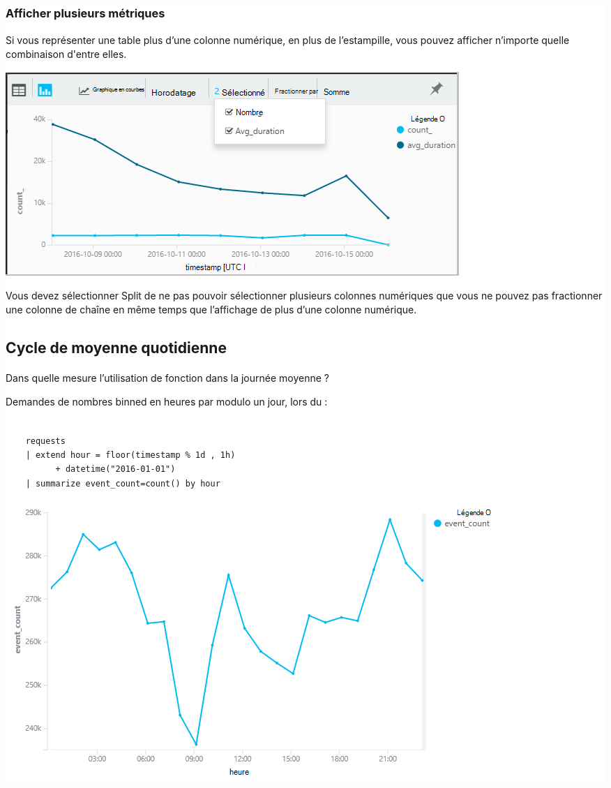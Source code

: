 ### <a name="display-multiple-metrics"></a>Afficher plusieurs métriques

Si vous représenter une table plus d’une colonne numérique, en plus de l’estampille, vous pouvez afficher n’importe quelle combinaison d'entre elles.

![Segmenter un graphique analytique](./media/app-insights-analytics-tour/110.png)

Vous devez sélectionner Split de ne pas pouvoir sélectionner plusieurs colonnes numériques que vous ne pouvez pas fractionner une colonne de chaîne en même temps que l’affichage de plus d’une colonne numérique. 



## <a name="daily-average-cycle"></a>Cycle de moyenne quotidienne

Dans quelle mesure l’utilisation de fonction dans la journée moyenne ?

Demandes de nombres binned en heures par modulo un jour, lors du :

```AIQL

    requests
  	| extend hour = floor(timestamp % 1d , 1h) 
          + datetime("2016-01-01")
  	| summarize event_count=count() by hour
```

![Graphique de courbes d’heures dans une journée moyenne](./media/app-insights-analytics-tour/120.png)

